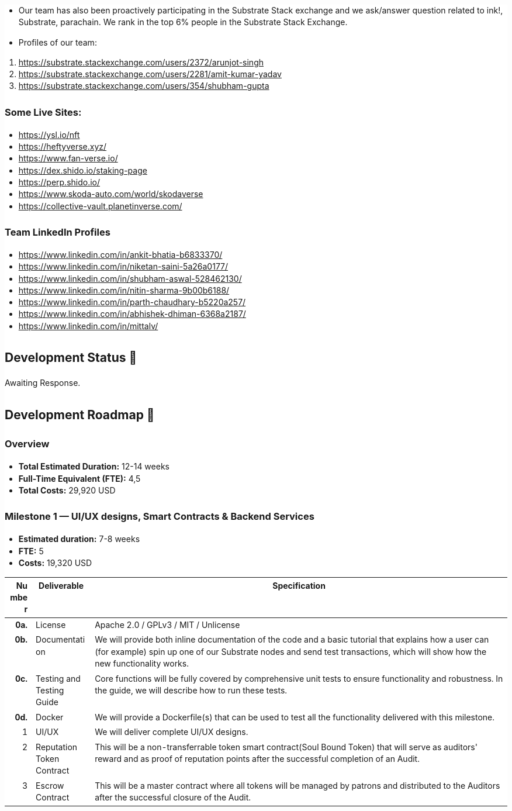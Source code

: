 - Our team has also been proactively participating in the Substrate Stack exchange and we ask/answer question related to ink!, Substrate, parachain. We rank in the top 6% people in the Substrate Stack Exchange.

- Profiles of our team:
1. https://substrate.stackexchange.com/users/2372/arunjot-singh
2. https://substrate.stackexchange.com/users/2281/amit-kumar-yadav
3. https://substrate.stackexchange.com/users/354/shubham-gupta


### Some Live Sites:

- https://ysl.io/nft
- https://heftyverse.xyz/
- https://www.fan-verse.io/
- https://dex.shido.io/staking-page
- https://perp.shido.io/
- https://www.skoda-auto.com/world/skodaverse
- https://collective-vault.planetinverse.com/


### Team LinkedIn Profiles

- https://www.linkedin.com/in/ankit-bhatia-b6833370/
- https://www.linkedin.com/in/niketan-saini-5a26a0177/
- https://www.linkedin.com/in/shubham-aswal-528462130/
- https://www.linkedin.com/in/nitin-sharma-9b00b6188/
- https://www.linkedin.com/in/parth-chaudhary-b5220a257/
- https://www.linkedin.com/in/abhishek-dhiman-6368a2187/
- https://www.linkedin.com/in/mittalv/


## Development Status :open_book:

Awaiting Response. 

## Development Roadmap :nut_and_bolt:

### Overview

- **Total Estimated Duration:** 12-14 weeks
- **Full-Time Equivalent (FTE):**  4,5
- **Total Costs:** 29,920 USD

### Milestone 1 — UI/UX designs, Smart Contracts & Backend Services

- **Estimated duration:** 7-8 weeks
- **FTE:**  5
- **Costs:** 19,320 USD

| Number | Deliverable | Specification |
| -----: | ----------- | ------------- |
| **0a.** | License | Apache 2.0 / GPLv3 / MIT / Unlicense |
| **0b.** | Documentation | We will provide both inline documentation of the code and a basic tutorial that explains how a user can (for example) spin up one of our Substrate nodes and send test transactions, which will show how the new functionality works.|
| **0c.** | Testing and Testing Guide | Core functions will be fully covered by comprehensive unit tests to ensure functionality and robustness. In the guide, we will describe how to run these tests. |
| **0d.** | Docker | We will provide a Dockerfile(s) that can be used to test all the functionality delivered with this milestone. |
| 1 | UI/UX | We will deliver complete UI/UX designs. |
| 2 | Reputation Token Contract| This will be a non-transferrable token smart contract(Soul Bound Token) that will serve as auditors' reward and as proof of reputation points after the successful completion of an Audit.  |
| 3 | Escrow Contract| This will be a master contract where all tokens will be managed by patrons and distributed to the Auditors after the successful closure of the Audit.  |